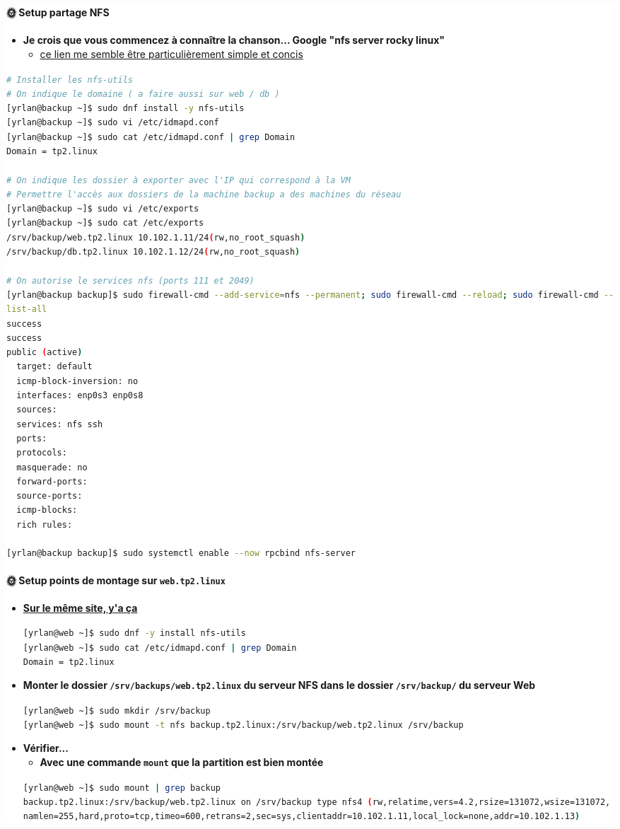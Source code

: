 #### **🌞 Setup partage NFS**

- **Je crois que vous commencez à connaître la chanson... Google "nfs server rocky linux"**
    - [ce lien me semble être particulièrement simple et concis](https://www.server-world.info/en/note?os=Rocky_Linux_8&p=nfs&f=1)
```bash
# Installer les nfs-utils
# On indique le domaine ( a faire aussi sur web / db )
[yrlan@backup ~]$ sudo dnf install -y nfs-utils
[yrlan@backup ~]$ sudo vi /etc/idmapd.conf
[yrlan@backup ~]$ sudo cat /etc/idmapd.conf | grep Domain
Domain = tp2.linux

# On indique les dossier à exporter avec l'IP qui correspond à la VM
# Permettre l'accès aux dossiers de la machine backup a des machines du réseau
[yrlan@backup ~]$ sudo vi /etc/exports
[yrlan@backup ~]$ sudo cat /etc/exports
/srv/backup/web.tp2.linux 10.102.1.11/24(rw,no_root_squash)
/srv/backup/db.tp2.linux 10.102.1.12/24(rw,no_root_squash)

# On autorise le services nfs (ports 111 et 2049)
[yrlan@backup backup]$ sudo firewall-cmd --add-service=nfs --permanent; sudo firewall-cmd --reload; sudo firewall-cmd --list-all
success
success
public (active)
  target: default
  icmp-block-inversion: no
  interfaces: enp0s3 enp0s8
  sources:
  services: nfs ssh
  ports:
  protocols:
  masquerade: no
  forward-ports:
  source-ports:
  icmp-blocks:
  rich rules:
  
[yrlan@backup backup]$ sudo systemctl enable --now rpcbind nfs-server
```

#### **🌞 Setup points de montage sur `web.tp2.linux`**

- **[Sur le même site, y'a ça](https://www.server-world.info/en/note?os=Rocky_Linux_8&p=nfs&f=2)**
    ```bash
    [yrlan@web ~]$ sudo dnf -y install nfs-utils
    [yrlan@web ~]$ sudo cat /etc/idmapd.conf | grep Domain
    Domain = tp2.linux
    ```
- **Monter le dossier `/srv/backups/web.tp2.linux` du serveur NFS dans le dossier `/srv/backup/` du serveur Web**
    ```bash
    [yrlan@web ~]$ sudo mkdir /srv/backup
    [yrlan@web ~]$ sudo mount -t nfs backup.tp2.linux:/srv/backup/web.tp2.linux /srv/backup
    ```
- **Vérifier...**
    - **Avec une commande `mount` que la partition est bien montée**
    ```bash
    [yrlan@web ~]$ sudo mount | grep backup
    backup.tp2.linux:/srv/backup/web.tp2.linux on /srv/backup type nfs4 (rw,relatime,vers=4.2,rsize=131072,wsize=131072,namlen=255,hard,proto=tcp,timeo=600,retrans=2,sec=sys,clientaddr=10.102.1.11,local_lock=none,addr=10.102.1.13)
    ```
